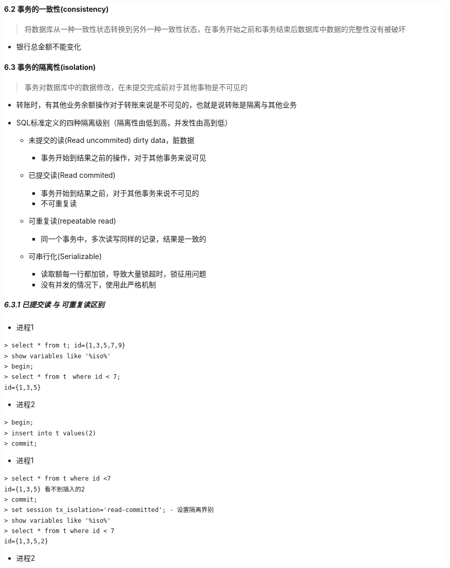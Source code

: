 #### 6.2 事务的一致性(consistency)

> 将数据库从一种一致性状态转换到另外一种一致性状态，在事务开始之前和事务结束后数据库中数据的完整性没有被破坏

- 银行总金额不能变化

#### 6.3 事务的隔离性(isolation)

> 事务对数据库中的数据修改，在未提交完成前对于其他事物是不可见的

- 转账时，有其他业务余额操作对于转账来说是不可见的，也就是说转账是隔离与其他业务

- SQL标准定义的四种隔离级别（隔离性由低到高，并发性由高到低）
  - 未提交的读(Read uncommited) dirty data，脏数据
    - 事务开始到结果之前的操作，对于其他事务来说可见
  - 已提交读(Read commited)
    - 事务开始到结果之前，对于其他事务来说不可见的
    - 不可重复读
  - 可重复读(repeatable read)
    - 同一个事务中，多次读写同样的记录，结果是一致的

  - 可串行化(Serializable)
    - 读取额每一行都加锁，导致大量锁超时，锁征用问题
    - 没有并发的情况下，使用此严格机制

##### 6.3.1 已提交读 与 可重复读区别

- 进程1

``` MYSQL
> select * from t; id={1,3,5,7,9}
> show variables like '%iso%'
> begin;
> select * from t　where id < 7;
id={1,3,5}
```

- 进程2

```MYSQL 
> begin;
> insert into t values(2)
> commit;
```

- 进程1

``` MYSQL
> select * from t where id <7
id={1,3,5} 看不到插入的2
> commit;
> set session tx_isolation='read-committed'; - 设置隔离界别
> show variables like '%iso%'
> select * from t where id < 7
id={1,3,5,2}
```

- 进程2
